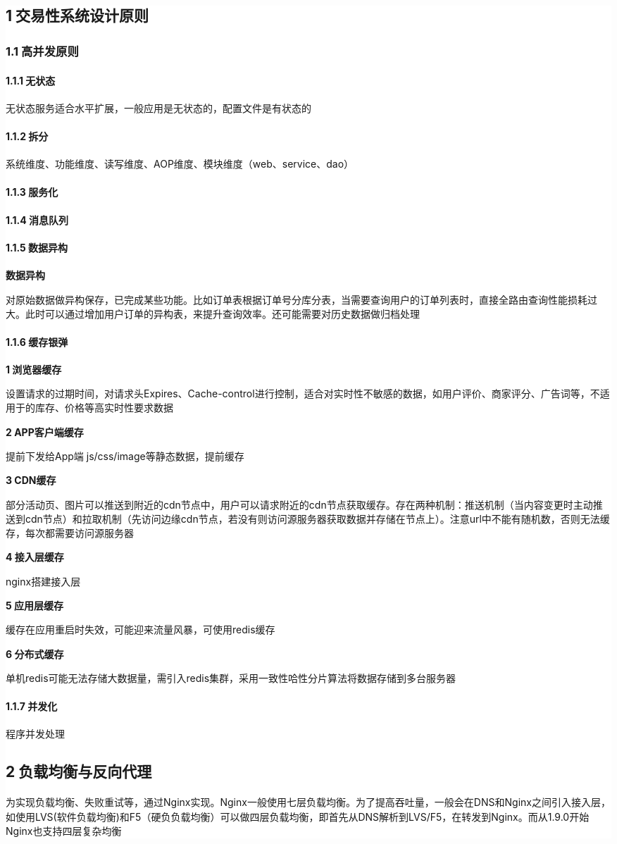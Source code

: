 ## 1 交易性系统设计原则

### 1.1 高并发原则

#### 1.1.1 无状态

无状态服务适合水平扩展，一般应用是无状态的，配置文件是有状态的

#### 1.1.2 拆分

系统维度、功能维度、读写维度、AOP维度、模块维度（web、service、dao）

#### 1.1.3 服务化

#### 1.1.4 消息队列

#### 1.1.5 数据异构

**数据异构**

对原始数据做异构保存，已完成某些功能。比如订单表根据订单号分库分表，当需要查询用户的订单列表时，直接全路由查询性能损耗过大。此时可以通过增加用户订单的异构表，来提升查询效率。还可能需要对历史数据做归档处理

#### 1.1.6 缓存银弹

**1 浏览器缓存**

设置请求的过期时间，对请求头Expires、Cache-control进行控制，适合对实时性不敏感的数据，如用户评价、商家评分、广告词等，不适用于的库存、价格等高实时性要求数据

**2 APP客户端缓存**

提前下发给App端 js/css/image等静态数据，提前缓存

**3 CDN缓存**

部分活动页、图片可以推送到附近的cdn节点中，用户可以请求附近的cdn节点获取缓存。存在两种机制：推送机制（当内容变更时主动推送到cdn节点）和拉取机制（先访问边缘cdn节点，若没有则访问源服务器获取数据并存储在节点上）。注意url中不能有随机数，否则无法缓存，每次都需要访问源服务器

**4 接入层缓存**

nginx搭建接入层

**5 应用层缓存**

缓存在应用重启时失效，可能迎来流量风暴，可使用redis缓存

**6 分布式缓存**

单机redis可能无法存储大数据量，需引入redis集群，采用一致性哈性分片算法将数据存储到多台服务器

#### 1.1.7 并发化

程序并发处理

## 2 负载均衡与反向代理

为实现负载均衡、失败重试等，通过Nginx实现。Nginx一般使用七层负载均衡。为了提高吞吐量，一般会在DNS和Nginx之间引入接入层，如使用LVS(软件负载均衡)和F5（硬负负载均衡）可以做四层负载均衡，即首先从DNS解析到LVS/F5，在转发到Nginx。而从1.9.0开始Nginx也支持四层复杂均衡
